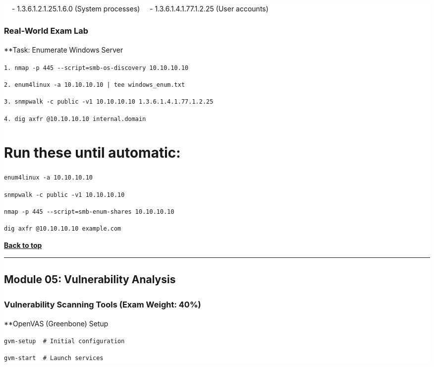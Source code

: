     - 1.3.6.1.2.1.25.1.6.0 (System processes)
    - 1.3.6.1.4.1.77.1.2.25 (User accounts)

### Real-World Exam Lab

**Task: Enumerate Windows Server

```
1. nmap -p 445 --script=smb-os-discovery 10.10.10.10
```

```
2. enum4linux -a 10.10.10.10 | tee windows_enum.txt
```

```
3. snmpwalk -c public -v1 10.10.10.10 1.3.6.1.4.1.77.1.2.25
```

```
4. dig axfr @10.10.10.10 internal.domain
```

  
# Run these until automatic:

```
enum4linux -a 10.10.10.10
```

```
snmpwalk -c public -v1 10.10.10.10
```

```
nmap -p 445 --script=smb-enum-shares 10.10.10.10
```

```
dig axfr @10.10.10.10 example.com
```

**[Back to top](#top)**

___
## Module 05: Vulnerability Analysis

### Vulnerability Scanning Tools (Exam Weight: 40%)

**OpenVAS (Greenbone) Setup

```
gvm-setup  # Initial configuration
````

```
gvm-start  # Launch services
```

